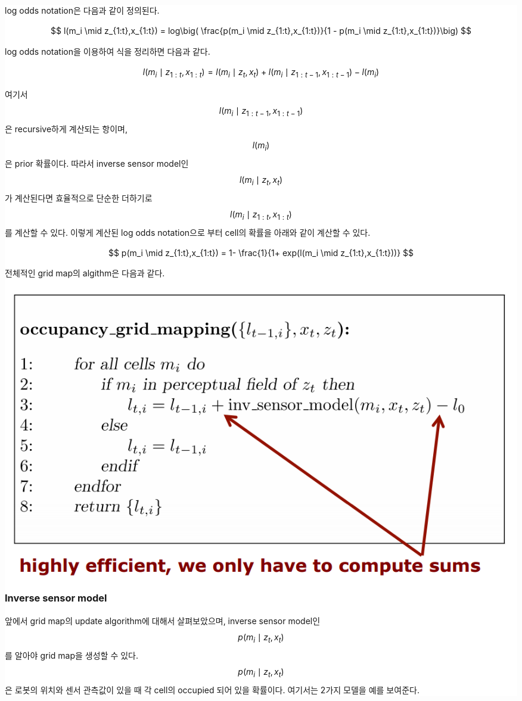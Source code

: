 log odds notation은 다음과 같이 정의된다.

$$
l(m_i \mid z_{1:t},x_{1:t}) = log\big( \frac{p(m_i \mid z_{1:t},x_{1:t})}{1 - p(m_i \mid z_{1:t},x_{1:t})}\big)
$$

log odds notation을 이용하여 식을 정리하면 다음과 같다.

$$
l(m_i \mid z_{1:t},x_{1:t}) = l(m_i \mid z_t,x_t) + l(m_i \mid z_{1:t-1},x_{1:t-1}) - l(m_i)
$$

여기서 $$l(m_i \mid z_{1:t-1},x_{1:t-1})$$은 recursive하게 계산되는 항이며, $$l(m_i)$$은 prior 확률이다. 따라서 inverse sensor model인 $$l(m_i \mid z_t,x_t)$$가 계산된다면 효율적으로 단순한 더하기로 $$l(m_i \mid z_{1:t},x_{1:t})$$를 계산할 수 있다. 이렇게 계산된 log odds notation으로 부터 cell의 확률을 아래와 같이 계산할 수 있다.

$$
p(m_i \mid z_{1:t},x_{1:t}) = 1- \frac{1}{1+ exp(l(m_i \mid z_{1:t},x_{1:t}))}
$$

전체적인 grid map의 algithm은 다음과 같다.

<img align="middle" src="/images/post/SLAM/lec10_Grid_map/grid_map_algorithm.png" width="100%">

### Inverse sensor model

앞에서 grid map의 update algorithm에 대해서 살펴보았으며, inverse sensor model인 $$p(m_i \mid z_t, x_t)$$를 알아야 grid map을 생성할 수 있다. $$p(m_i \mid z_t, x_t)$$은 로봇의 위치와 센서 관측값이 있을 때 각 cell의 occupied 되어 있을 확률이다. 여기서는 2가지 모델을 예를 보여준다.
